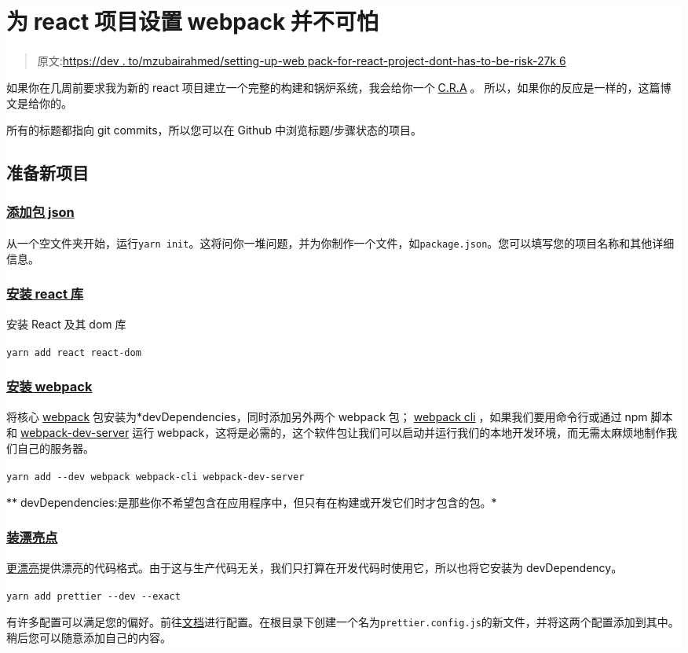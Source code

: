 # 为 react 项目设置 webpack 并不可怕

> 原文:[https://dev . to/mzubairahmed/setting-up-web pack-for-react-project-dont-has-to-be-risk-27k 6](https://dev.to/mzubairahmed/setting-up-webpack-for-react-project-doesnt-have-to-be-scary-27k6)

如果你在几周前要求我为新的 react 项目建立一个完整的构建和锅炉系统，我会给你一个 [C.R.A](https://github.com/facebook/create-react-app) 。
所以，如果你的反应是一样的，这篇博文是给你的。

所有的标题都指向 git commits，所以您可以在 Github 中浏览标题/步骤状态的项目。

## [](#prepare-new-project)准备新项目

### [](#add-package-json)[添加包 json](https://github.com/M-ZubairAhmed/react-scaffolding-kit/tree/9056c5bfa7e699ae6cba6c5325ca36d9934c737f)

从一个空文件夹开始，运行`yarn init`。这将问你一堆问题，并为你制作一个文件，如`package.json`。您可以填写您的项目名称和其他详细信息。

### [](#install-react-libraries)[安装 react 库](https://github.com/M-ZubairAhmed/react-scaffolding-kit/tree/92c95d6ee96e9991e8e56cb27959be6ae4530a92)

安装 React 及其 dom 库

```
yarn add react react-dom 
```

### [](#install-webpack)[安装 webpack](https://github.com/M-ZubairAhmed/react-scaffolding-kit/commit/29e5cdb7463dc404f74506918f72cf6cb3302427)

将核心 [webpack](https://github.com/webpack/webpack) 包安装为*devDependencies，同时添加另外两个 webpack 包； [webpack cli](https://github.com/webpack/webpack-cli) ，如果我们要用命令行或通过 npm 脚本和 [webpack-dev-server](https://github.com/webpack/webpack-dev-server) 运行 webpack，这将是必需的，这个软件包让我们可以启动并运行我们的本地开发环境，而无需太麻烦地制作我们自己的服务器。

```
yarn add --dev webpack webpack-cli webpack-dev-server 
```

** devDependencies:是那些你不希望包含在应用程序中，但只有在构建或开发它们时才包含的包。*

### [](#install-prettier)[装漂亮点](https://github.com/M-ZubairAhmed/react-scaffolding-kit/commit/7d0474cba6fda4a579b2e6ff0d5dc6e07d50b506)

[更漂亮](https://prettier.io/)提供漂亮的代码格式。由于这与生产代码无关，我们只打算在开发代码时使用它，所以也将它安装为 devDependency。

```
yarn add prettier --dev --exact 
```

有许多配置可以满足您的偏好。前往[文档](https://prettier.io/docs/en/options.html)进行配置。在根目录下创建一个名为`prettier.config.js`的新文件，并将这两个配置添加到其中。稍后您可以随意添加自己的内容。
